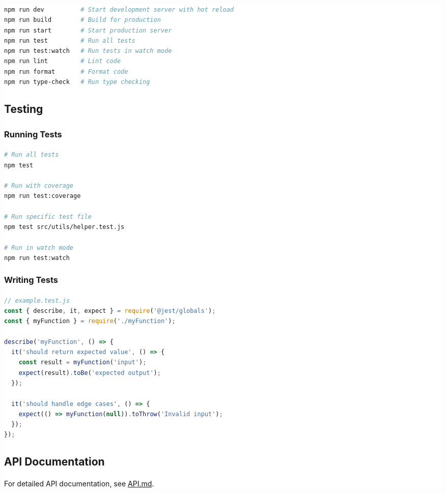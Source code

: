 ```bash
npm run dev          # Start development server with hot reload
npm run build        # Build for production
npm run start        # Start production server
npm run test         # Run all tests
npm run test:watch   # Run tests in watch mode
npm run lint         # Lint code
npm run format       # Format code
npm run type-check   # Run type checking
```

## Testing

### Running Tests

```bash
# Run all tests
npm test

# Run with coverage
npm run test:coverage

# Run specific test file
npm test src/utils/helper.test.js

# Run in watch mode
npm run test:watch
```

### Writing Tests

```javascript
// example.test.js
const { describe, it, expect } = require('@jest/globals');
const { myFunction } = require('./myFunction');

describe('myFunction', () => {
  it('should return expected value', () => {
    const result = myFunction('input');
    expect(result).toBe('expected output');
  });
  
  it('should handle edge cases', () => {
    expect(() => myFunction(null)).toThrow('Invalid input');
  });
});
```

## API Documentation

For detailed API documentation, see [API.md](docs/API.md).
